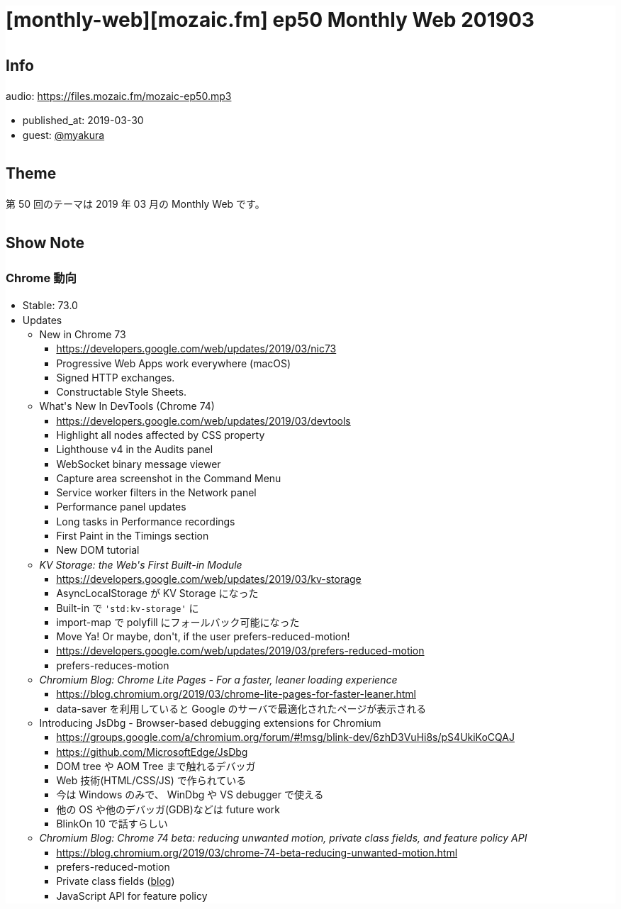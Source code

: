 # [monthly-web][mozaic.fm] ep50 Monthly Web 201903

## Info

audio: https://files.mozaic.fm/mozaic-ep50.mp3

- published_at: 2019-03-30
- guest: [@myakura](https://twitter.com/myakura)


## Theme

第 50 回のテーマは 2019 年 03 月の Monthly Web です。


## Show Note


### Chrome 動向

- Stable: 73.0
- Updates
  - New in Chrome 73
    - <https://developers.google.com/web/updates/2019/03/nic73>
    - Progressive Web Apps work everywhere (macOS)
    - Signed HTTP exchanges.
    - Constructable Style Sheets.
  - What's New In DevTools (Chrome 74)
    - <https://developers.google.com/web/updates/2019/03/devtools>
    - Highlight all nodes affected by CSS property
    - Lighthouse v4 in the Audits panel
    - WebSocket binary message viewer
    - Capture area screenshot in the Command Menu
    - Service worker filters in the Network panel
    - Performance panel updates
    - Long tasks in Performance recordings
    - First Paint in the Timings section
    - New DOM tutorial
  - *KV Storage: the Web's First Built-in Module*
    - <https://developers.google.com/web/updates/2019/03/kv-storage>
    - AsyncLocalStorage が KV Storage になった
    - Built-in で `'std:kv-storage'` に
    - import-map で polyfill にフォールバック可能になった
    - Move Ya! Or maybe, don't, if the user prefers-reduced-motion!
    - <https://developers.google.com/web/updates/2019/03/prefers-reduced-motion>
    - prefers-reduces-motion
  - *Chromium Blog: Chrome Lite Pages - For a faster, leaner loading experience*
    - <https://blog.chromium.org/2019/03/chrome-lite-pages-for-faster-leaner.html>
    - data-saver を利用していると Google のサーバで最適化されたページが表示される
  - Introducing JsDbg - Browser-based debugging extensions for Chromium
    - <https://groups.google.com/a/chromium.org/forum/#!msg/blink-dev/6zhD3VuHi8s/pS4UkiKoCQAJ>
    - <https://github.com/MicrosoftEdge/JsDbg>
    - DOM tree や AOM Tree まで触れるデバッガ
    - Web 技術(HTML/CSS/JS) で作られている
    - 今は Windows のみで、 WinDbg や VS debugger で使える
    - 他の OS や他のデバッガ(GDB)などは future work
    - BlinkOn 10 で話すらしい
  - *Chromium Blog: Chrome 74 beta: reducing unwanted motion, private class fields, and feature policy API*
    - <https://blog.chromium.org/2019/03/chrome-74-beta-reducing-unwanted-motion.html>
    - prefers-reduced-motion
    - Private class fields ([blog](https://blog.jxck.io/entries/2019-03-14/private-class-field.html))
    - JavaScript API for feature policy